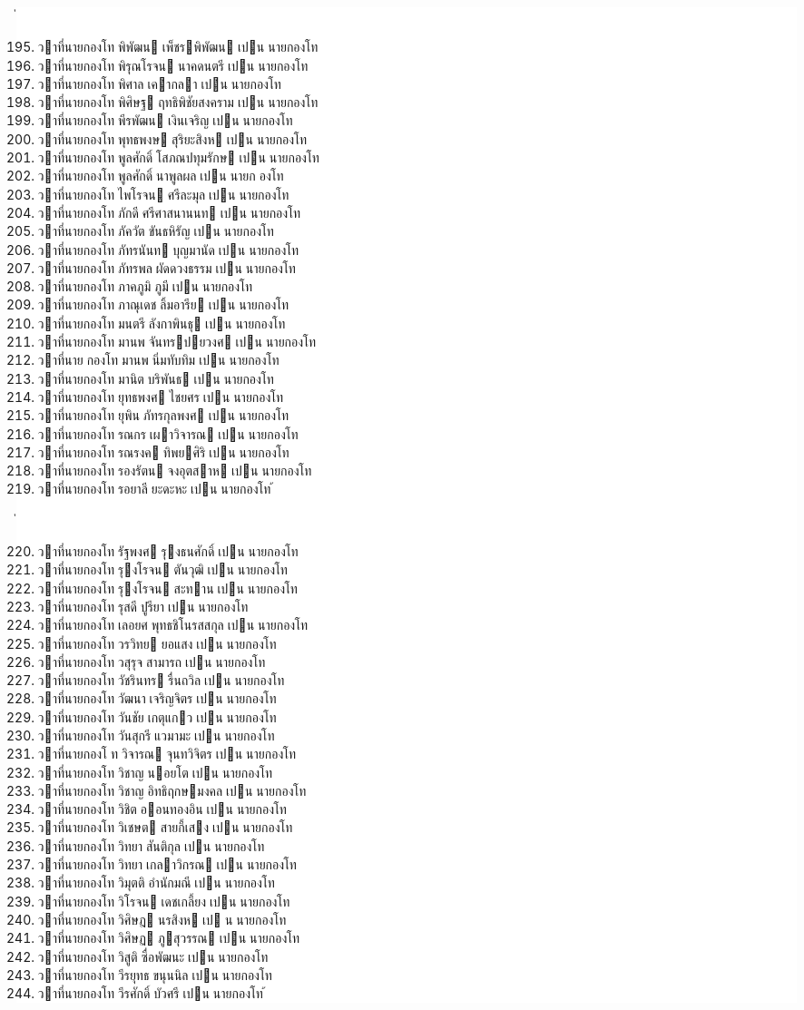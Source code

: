 ่
 

 195. วาที่นายกองโท พิพัฒน  เพ็ชรพิพัฒน เปน  นายกองโท 
 196. วาที่นายกองโท พิรุณโรจน  นาคดนตรี เปน  นายกองโท 
 197. วาที่นายกองโท พิศาล  เคากลา เปน  นายกองโท 
 198. วาที่นายกองโท พิศิษฐ  ฤทธิพิชัยสงคราม เปน  นายกองโท 
 199. วาที่นายกองโท พีรพัฒน  เงินเจริญ เปน  นายกองโท 
 200. วาที่นายกองโท พุทธพงษ  สุริยะสิงห เปน  นายกองโท 
 201. วาที่นายกองโท พูลศักดิ์  โสภณปทุมรักษ เปน  นายกองโท 
 202. วาที่นายกองโท พูลศักดิ์  นาพูลผล เปน  นายก   องโท 
 203. วาที่นายกองโท ไพโรจน  ศรีละมุล เปน  นายกองโท 
 204. วาที่นายกองโท ภักดี  ศรีศาสนานนท เปน  นายกองโท 
 205. วาที่นายกองโท ภัควัต  ขันธหิรัญ เปน  นายกองโท 
 206. วาที่นายกองโท ภัทรนันท  บุญมานัด เปน  นายกองโท 
 207. วาที่นายกองโท ภัทรพล  ผัดดวงธรรม เปน  นายกองโท 
 208. วาที่นายกองโท ภาคภูมิ  ภูมี เปน  นายกองโท 
 209. วาที่นายกองโท ภาณุเดช  ลิ้มอารีย เปน  นายกองโท 
 210. วาที่นายกองโท มนตรี  ลังกาพินธุ เปน  นายกองโท 
 211. วาที่นายกองโท มานพ  จันทรปยวงศ เปน  นายกองโท 
 212. วาที่นาย  กองโท มานพ  นิ่มทับทิม เปน  นายกองโท 
 213. วาที่นายกองโท มานิต  บริพันธ เปน  นายกองโท 
 214. วาที่นายกองโท ยุทธพงศ  ไชยศร เปน  นายกองโท 
 215. วาที่นายกองโท ยุพิน  ภัทรกุลพงศ เปน  นายกองโท 
 216. วาที่นายกองโท รณกร  เผาวิจารณ เปน  นายกองโท 
 217. วาที่นายกองโท รณรงค  ทิพยศิริ เปน  นายกองโท 
 218. วาที่นายกองโท รองรัตน  จงอุตสาห เปน  นายกองโท 
 219. วาที่นายกองโท รอยาลี  ยะดะหะ เปน  นายกองโท 
้
 
่
 

 220. วาที่นายกองโท รัฐพงศ  รุงธนศักดิ์ เปน  นายกองโท 
 221. วาที่นายกองโท รุงโรจน  ตันวุฒิ เปน  นายกองโท 
 222. วาที่นายกองโท รุงโรจน  สะทาน เปน  นายกองโท 
 223. วาที่นายกองโท รุสดี  ปูรียา เปน  นายกองโท 
 224. วาที่นายกองโท เลอยศ  พุทธชิโนรสสกุล เปน  นายกองโท 
 225. วาที่นายกองโท วรวิทย  ยอแสง เปน  นายกองโท 
 226. วาที่นายกองโท วสุรุจ  สามารถ เปน  นายกองโท 
 227. วาที่นายกองโท วัชรินทร  รื่นถวิล เปน  นายกองโท 
 228. วาที่นายกองโท วัฒนา  เจริญจิตร เปน  นายกองโท 
 229. วาที่นายกองโท วันชัย  เกตุแกว เปน  นายกองโท 
 230. วาที่นายกองโท วันสุกรี  แวมามะ เปน  นายกองโท 
 231. วาที่นายกองโ   ท วิจารณ  จุนทวิจิตร เปน  นายกองโท 
 232. วาที่นายกองโท วิชาญ  นอยโต เปน  นายกองโท 
 233. วาที่นายกองโท วิชาญ  อิทธิฤกษมงคล เปน  นายกองโท 
 234. วาที่นายกองโท วิชิต  ออนทองอิน เปน  นายกองโท 
 235. วาที่นายกองโท วิเชษต  สายกี้เสง เปน  นายกองโท 
 236. วาที่นายกองโท วิทยา  สันติกุล เปน  นายกองโท 
 237. วาที่นายกองโท วิทยา  เกลาวิกรณ เปน  นายกองโท 
 238. วาที่นายกองโท วิมุตติ  อํานักมณี เปน  นายกองโท 
 239. วาที่นายกองโท วิโรจน  เดชเกลี้ยง เปน  นายกองโท 
 240. วาที่นายกองโท วิศิษฎ  นรสิงห เป น  นายกองโท 
 241. วาที่นายกองโท วิศิษฏ  ภูสุวรรณ เปน  นายกองโท 
 242. วาที่นายกองโท วิสูติ  ซื่อพัฒนะ เปน  นายกองโท 
 243. วาที่นายกองโท วีรยุทธ  ขนุนนิล เปน  นายกองโท 
 244. วาที่นายกองโท วีรศักดิ์  บัวศรี เปน  นายกองโท 
้
 